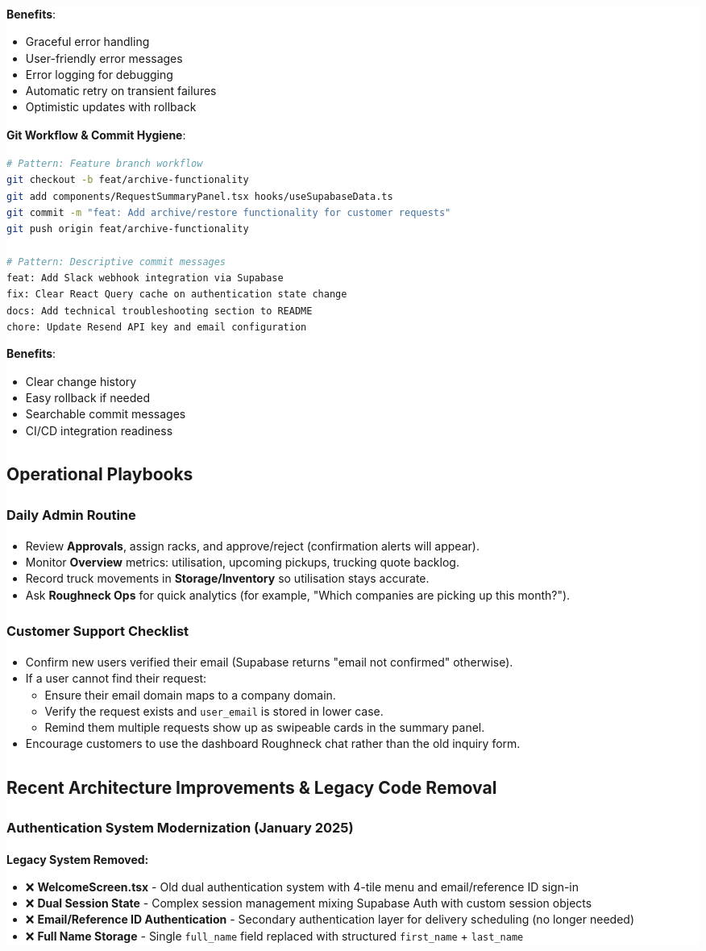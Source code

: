 **Benefits**:
- Graceful error handling
- User-friendly error messages
- Error logging for debugging
- Automatic retry on transient failures
- Optimistic updates with rollback

**Git Workflow & Commit Hygiene**:
```bash
# Pattern: Feature branch workflow
git checkout -b feat/archive-functionality
git add components/RequestSummaryPanel.tsx hooks/useSupabaseData.ts
git commit -m "feat: Add archive/restore functionality for customer requests"
git push origin feat/archive-functionality

# Pattern: Descriptive commit messages
feat: Add Slack webhook integration via Supabase
fix: Clear React Query cache on authentication state change
docs: Add technical troubleshooting section to README
chore: Update Resend API key and email configuration
```

**Benefits**:
- Clear change history
- Easy rollback if needed
- Searchable commit messages
- CI/CD integration readiness

## Operational Playbooks

### Daily Admin Routine
- Review **Approvals**, assign racks, and approve/reject (confirmation alerts will appear).
- Monitor **Overview** metrics: utilisation, upcoming pickups, trucking quote backlog.
- Record truck movements in **Storage/Inventory** so utilisation stays accurate.
- Ask **Roughneck Ops** for quick analytics (for example, "Which companies are picking up this month?").

### Customer Support Checklist
- Confirm new users verified their email (Supabase returns "email not confirmed" otherwise).
- If a user cannot find their request:
  - Ensure their email domain maps to a company domain.
  - Verify the request exists and `user_email` is stored in lower case.
  - Remind them multiple requests show up as swipeable cards in the summary panel.
- Encourage customers to use the dashboard Roughneck chat rather than the old inquiry form.

## Recent Architecture Improvements & Legacy Code Removal

### Authentication System Modernization (January 2025)

**Legacy System Removed:**
- ❌ **WelcomeScreen.tsx** - Old dual authentication system with 4-tile menu and email/reference ID sign-in
- ❌ **Dual Session State** - Complex session management mixing Supabase Auth with custom session objects
- ❌ **Email/Reference ID Authentication** - Secondary authentication layer for delivery scheduling (no longer needed)
- ❌ **Full Name Storage** - Single `full_name` field replaced with structured `first_name` + `last_name`
